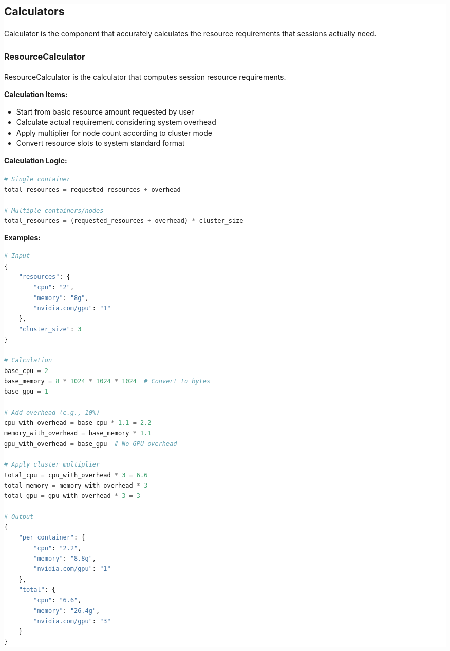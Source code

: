 ## Calculators

Calculator is the component that accurately calculates the resource requirements that sessions actually need.

### ResourceCalculator

ResourceCalculator is the calculator that computes session resource requirements.

**Calculation Items:**
- Start from basic resource amount requested by user
- Calculate actual requirement considering system overhead
- Apply multiplier for node count according to cluster mode
- Convert resource slots to system standard format

**Calculation Logic:**
```python
# Single container
total_resources = requested_resources + overhead

# Multiple containers/nodes
total_resources = (requested_resources + overhead) * cluster_size
```

**Examples:**
```python
# Input
{
    "resources": {
        "cpu": "2",
        "memory": "8g",
        "nvidia.com/gpu": "1"
    },
    "cluster_size": 3
}

# Calculation
base_cpu = 2
base_memory = 8 * 1024 * 1024 * 1024  # Convert to bytes
base_gpu = 1

# Add overhead (e.g., 10%)
cpu_with_overhead = base_cpu * 1.1 = 2.2
memory_with_overhead = base_memory * 1.1
gpu_with_overhead = base_gpu  # No GPU overhead

# Apply cluster multiplier
total_cpu = cpu_with_overhead * 3 = 6.6
total_memory = memory_with_overhead * 3
total_gpu = gpu_with_overhead * 3 = 3

# Output
{
    "per_container": {
        "cpu": "2.2",
        "memory": "8.8g",
        "nvidia.com/gpu": "1"
    },
    "total": {
        "cpu": "6.6",
        "memory": "26.4g",
        "nvidia.com/gpu": "3"
    }
}
```
